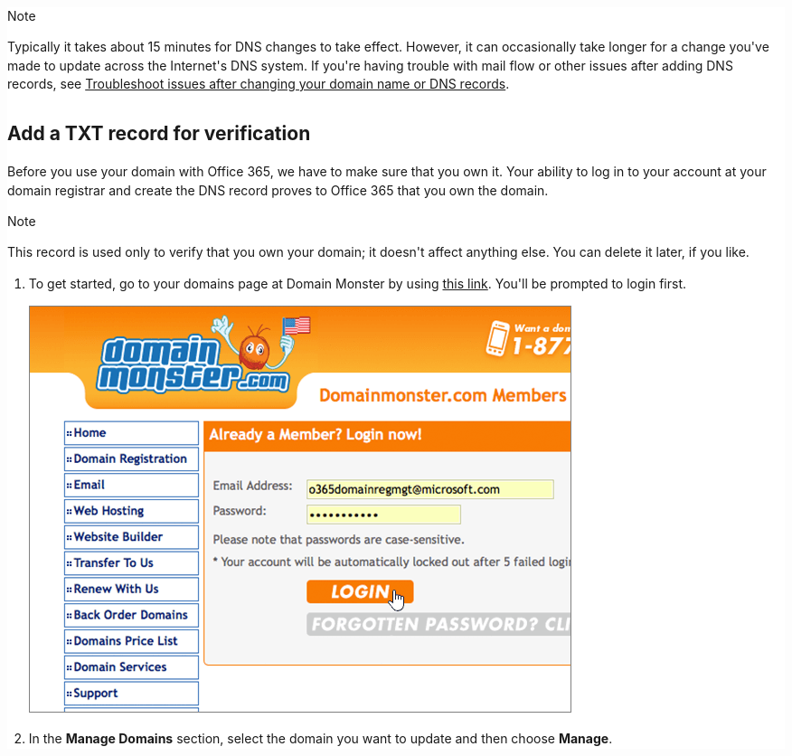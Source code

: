 > [!NOTE]
>  Typically it takes about 15 minutes for DNS changes to take effect. However, it can occasionally take longer for a change you've made to update across the Internet's DNS system. If you're having trouble with mail flow or other issues after adding DNS records, see [Troubleshoot issues after changing your domain name or DNS records](../get-help-with-domains/find-and-fix-issues.md). 
  
## Add a TXT record for verification
<a name="BKMK_verify"> </a>

Before you use your domain with Office 365, we have to make sure that you own it. Your ability to log in to your account at your domain registrar and create the DNS record proves to Office 365 that you own the domain.
  
> [!NOTE]
> This record is used only to verify that you own your domain; it doesn't affect anything else. You can delete it later, if you like. 
  
1. To get started, go to your domains page at Domain Monster by using [this link](https://www.domainmonster.com/login/). You'll be prompted to login first.
    
    ![DomainMonster-BP-Configure-1-1](../media/2063248b-88fc-426a-9e00-fa1d3eabd6eb.png)
  
2. In the **Manage Domains** section, select the domain you want to update and then choose **Manage**.
    